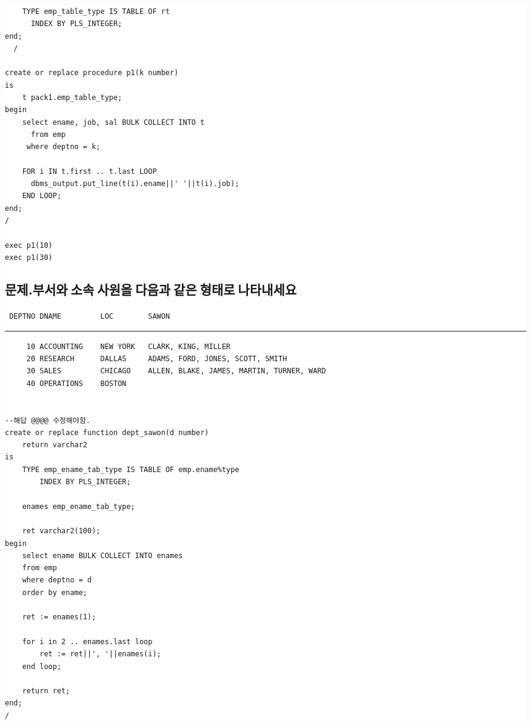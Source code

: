         TYPE emp_table_type IS TABLE OF rt
          INDEX BY PLS_INTEGER;
    end;
      /
    
    create or replace procedure p1(k number)
    is
        t pack1.emp_table_type; 
    begin
        select ename, job, sal BULK COLLECT INTO t
          from emp
         where deptno = k;
    
        FOR i IN t.first .. t.last LOOP
          dbms_output.put_line(t(i).ename||' '||t(i).job);
        END LOOP;
    end;
    /
    
    exec p1(10)
    exec p1(30)


## 문제.부서와 소속 사원을 다음과 같은 형태로 나타내세요

     DEPTNO DNAME         LOC        SAWON
  --------- ------------- ---------- --------------------------------------------
         10 ACCOUNTING    NEW YORK   CLARK, KING, MILLER     
         20 RESEARCH      DALLAS     ADAMS, FORD, JONES, SCOTT, SMITH  
         30 SALES         CHICAGO    ALLEN, BLAKE, JAMES, MARTIN, TURNER, WARD
         40 OPERATIONS    BOSTON


    --해답 @@@@ 수정해야함.
    create or replace function dept_sawon(d number)
        return varchar2
    is
        TYPE emp_ename_tab_type IS TABLE OF emp.ename%type
            INDEX BY PLS_INTEGER;
        
        enames emp_ename_tab_type;  
        
        ret varchar2(100);
    begin
        select ename BULK COLLECT INTO enames
        from emp
        where deptno = d
        order by ename;
        
        ret := enames(1);
        
        for i in 2 .. enames.last loop
            ret := ret||', '||enames(i);
        end loop;
        
        return ret;
    end;
    /
    